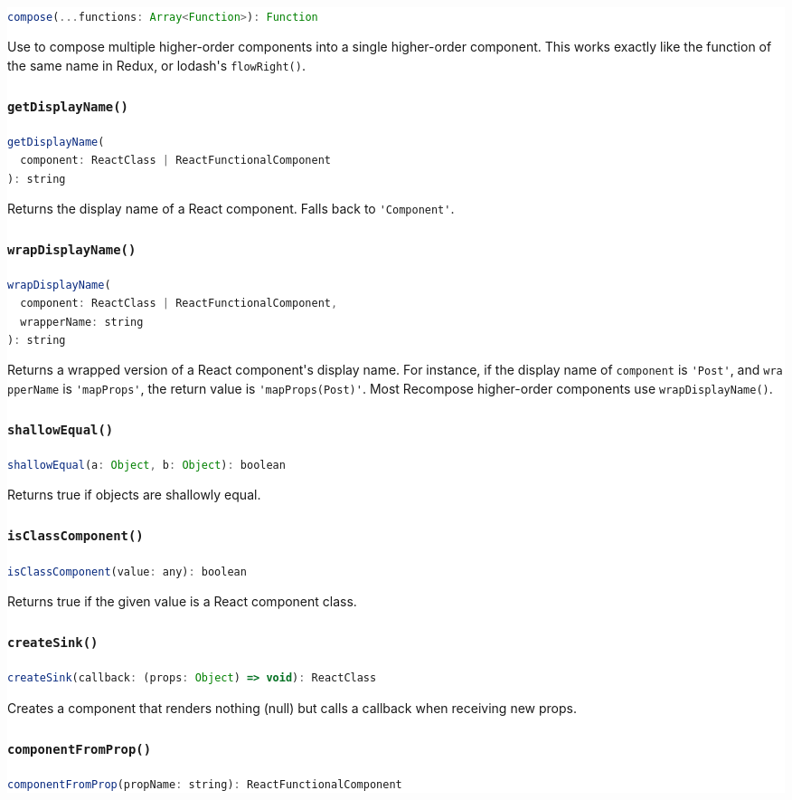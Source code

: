 ```js
compose(...functions: Array<Function>): Function
```

Use to compose multiple higher-order components into a single higher-order component. This works exactly like the function of the same name in Redux, or lodash's `flowRight()`.

### `getDisplayName()`

```js
getDisplayName(
  component: ReactClass | ReactFunctionalComponent
): string
```

Returns the display name of a React component. Falls back to `'Component'`.

### `wrapDisplayName()`

```js
wrapDisplayName(
  component: ReactClass | ReactFunctionalComponent,
  wrapperName: string
): string
```

Returns a wrapped version of a React component's display name. For instance, if the display name of `component` is `'Post'`, and `wrapperName` is `'mapProps'`, the return value is `'mapProps(Post)'`. Most Recompose higher-order components use `wrapDisplayName()`.

### `shallowEqual()`

```js
shallowEqual(a: Object, b: Object): boolean
```

Returns true if objects are shallowly equal.

### `isClassComponent()`

```js
isClassComponent(value: any): boolean
```

Returns true if the given value is a React component class.

### `createSink()`

```js
createSink(callback: (props: Object) => void): ReactClass
```

Creates a component that renders nothing (null) but calls a callback when receiving new props.

### `componentFromProp()`

```js
componentFromProp(propName: string): ReactFunctionalComponent
```
